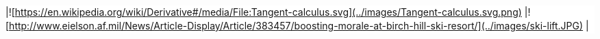 |![https://en.wikipedia.org/wiki/Derivative#/media/File:Tangent-calculus.svg](../images/Tangent-calculus.svg.png) |![http://www.eielson.af.mil/News/Article-Display/Article/383457/boosting-morale-at-birch-hill-ski-resort/](../images/ski-lift.JPG) |
